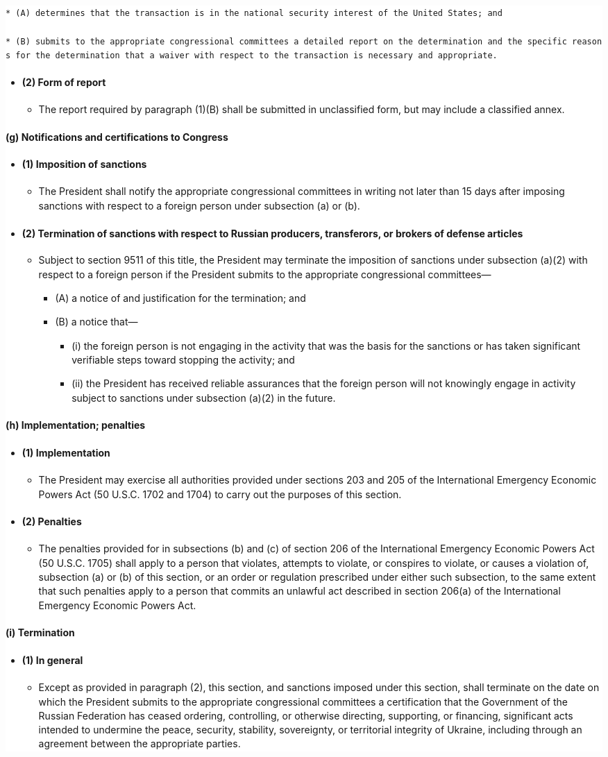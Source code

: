     * (A) determines that the transaction is in the national security interest of the United States; and

    * (B) submits to the appropriate congressional committees a detailed report on the determination and the specific reasons for the determination that a waiver with respect to the transaction is necessary and appropriate.

* #### (2) Form of report
  * The report required by paragraph (1)(B) shall be submitted in unclassified form, but may include a classified annex.

#### (g) Notifications and certifications to Congress
* #### (1) Imposition of sanctions
  * The President shall notify the appropriate congressional committees in writing not later than 15 days after imposing sanctions with respect to a foreign person under subsection (a) or (b).

* #### (2) Termination of sanctions with respect to Russian producers, transferors, or brokers of defense articles
  * Subject to section 9511 of this title, the President may terminate the imposition of sanctions under subsection (a)(2) with respect to a foreign person if the President submits to the appropriate congressional committees—

    * (A) a notice of and justification for the termination; and

    * (B) a notice that—

      * (i) the foreign person is not engaging in the activity that was the basis for the sanctions or has taken significant verifiable steps toward stopping the activity; and

      * (ii) the President has received reliable assurances that the foreign person will not knowingly engage in activity subject to sanctions under subsection (a)(2) in the future.

#### (h) Implementation; penalties
* #### (1) Implementation
  * The President may exercise all authorities provided under sections 203 and 205 of the International Emergency Economic Powers Act (50 U.S.C. 1702 and 1704) to carry out the purposes of this section.

* #### (2) Penalties
  * The penalties provided for in subsections (b) and (c) of section 206 of the International Emergency Economic Powers Act (50 U.S.C. 1705) shall apply to a person that violates, attempts to violate, or conspires to violate, or causes a violation of, subsection (a) or (b) of this section, or an order or regulation prescribed under either such subsection, to the same extent that such penalties apply to a person that commits an unlawful act described in section 206(a) of the International Emergency Economic Powers Act.

#### (i) Termination
* #### (1) In general
  * Except as provided in paragraph (2), this section, and sanctions imposed under this section, shall terminate on the date on which the President submits to the appropriate congressional committees a certification that the Government of the Russian Federation has ceased ordering, controlling, or otherwise directing, supporting, or financing, significant acts intended to undermine the peace, security, stability, sovereignty, or territorial integrity of Ukraine, including through an agreement between the appropriate parties.
